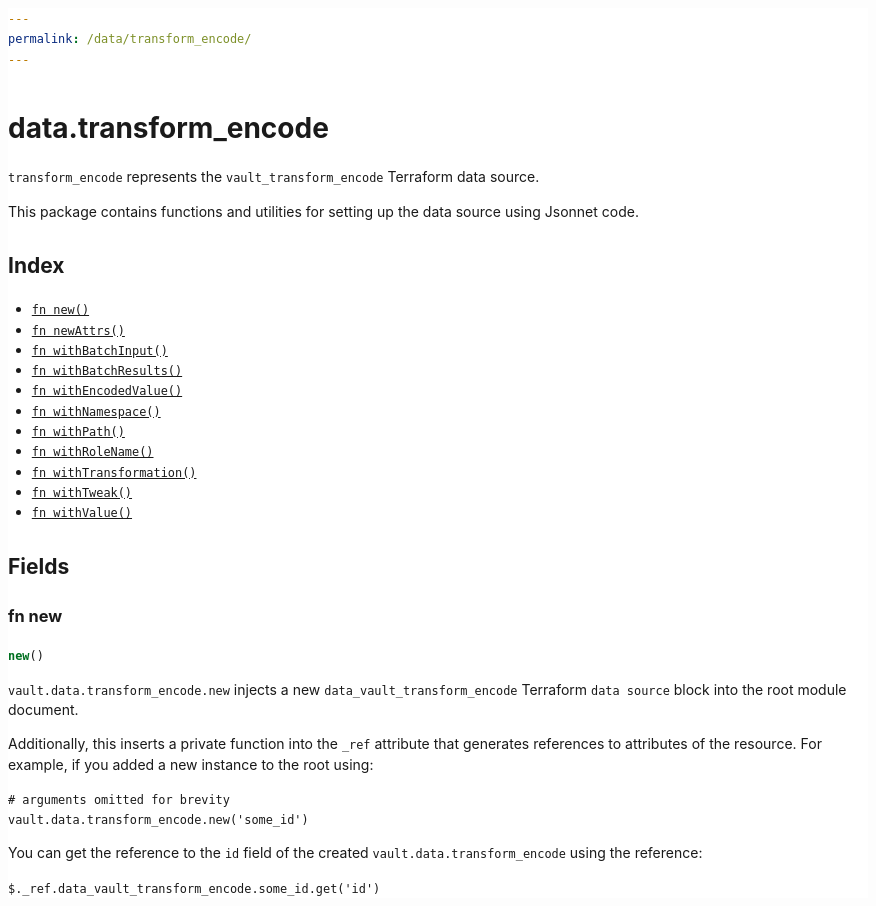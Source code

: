 ```yaml
---
permalink: /data/transform_encode/
---
```


# data.transform_encode

`transform_encode` represents the `vault_transform_encode` Terraform data source.



This package contains functions and utilities for setting up the data source using Jsonnet code.


## Index

* [`fn new()`](#fn-new)
* [`fn newAttrs()`](#fn-newattrs)
* [`fn withBatchInput()`](#fn-withbatchinput)
* [`fn withBatchResults()`](#fn-withbatchresults)
* [`fn withEncodedValue()`](#fn-withencodedvalue)
* [`fn withNamespace()`](#fn-withnamespace)
* [`fn withPath()`](#fn-withpath)
* [`fn withRoleName()`](#fn-withrolename)
* [`fn withTransformation()`](#fn-withtransformation)
* [`fn withTweak()`](#fn-withtweak)
* [`fn withValue()`](#fn-withvalue)

## Fields

### fn new

```ts
new()
```


`vault.data.transform_encode.new` injects a new `data_vault_transform_encode` Terraform `data source`
block into the root module document.

Additionally, this inserts a private function into the `_ref` attribute that generates references to attributes of the
resource. For example, if you added a new instance to the root using:

    # arguments omitted for brevity
    vault.data.transform_encode.new('some_id')

You can get the reference to the `id` field of the created `vault.data.transform_encode` using the reference:

    $._ref.data_vault_transform_encode.some_id.get('id')

